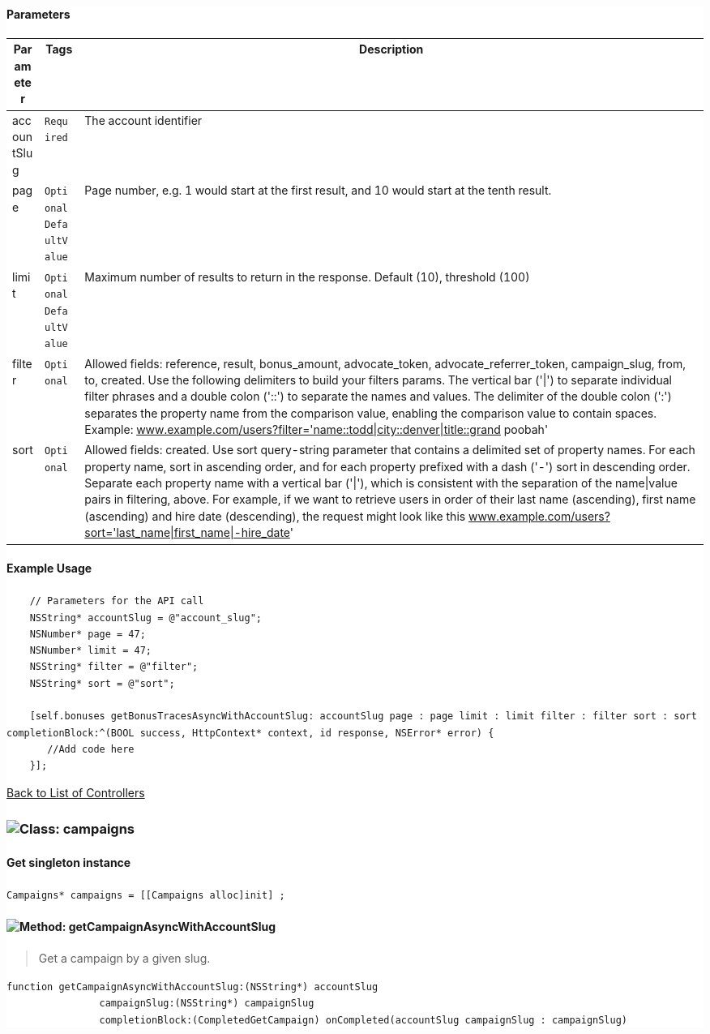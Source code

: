 #### Parameters

| Parameter | Tags | Description |
|-----------|------|-------------|
| accountSlug |  ``` Required ```  | The account identifier |
| page |  ``` Optional ```  ``` DefaultValue ```  | Page number, e.g. 1 would start at the first result, and 10 would start at the tenth result. |
| limit |  ``` Optional ```  ``` DefaultValue ```  | Maximum number of results to return in the response. Default (10), threshold (100) |
| filter |  ``` Optional ```  | Allowed fields: reference, result, bonus_amount, advocate_token, advocate_referrer_token, campaign_slug, from, to, created. Use the following delimiters to build your filters params. The vertical bar ('\|') to separate individual filter phrases and a double colon ('::') to separate the names and values. The delimiter of the double colon (':') separates the property name from the comparison value, enabling the comparison value to contain spaces. Example: www.example.com/users?filter='name::todd\|city::denver\|title::grand poobah' |
| sort |  ``` Optional ```  | Allowed fields: created. Use sort query-string parameter that contains a delimited set of property names. For each property name, sort in ascending order, and for each property prefixed with a dash ('-') sort in descending order. Separate each property name with a vertical bar ('\|'), which is consistent with the separation of the name\|value pairs in filtering, above. For example, if we want to retrieve users in order of their last name (ascending), first name (ascending) and hire date (descending), the request might look like this www.example.com/users?sort='last_name\|first_name\|-hire_date' |





#### Example Usage

```objc
    // Parameters for the API call
    NSString* accountSlug = @"account_slug";
    NSNumber* page = 47;
    NSNumber* limit = 47;
    NSString* filter = @"filter";
    NSString* sort = @"sort";

    [self.bonuses getBonusTracesAsyncWithAccountSlug: accountSlug page : page limit : limit filter : filter sort : sort  completionBlock:^(BOOL success, HttpContext* context, id response, NSError* error) { 
       //Add code here
    }];
```


[Back to List of Controllers](#list_of_controllers)

### <a name="campaigns"></a>![Class: ](https://apidocs.io/img/class.png ".campaigns") campaigns

#### Get singleton instance
```objc
Campaigns* campaigns = [[Campaigns alloc]init] ;
```

#### <a name="get_campaign_async_with_account_slug"></a>![Method: ](https://apidocs.io/img/method.png ".campaigns.getCampaignAsyncWithAccountSlug") getCampaignAsyncWithAccountSlug

> Get a campaign by a given slug.


```objc
function getCampaignAsyncWithAccountSlug:(NSString*) accountSlug
                campaignSlug:(NSString*) campaignSlug
                completionBlock:(CompletedGetCampaign) onCompleted(accountSlug campaignSlug : campaignSlug)
```
